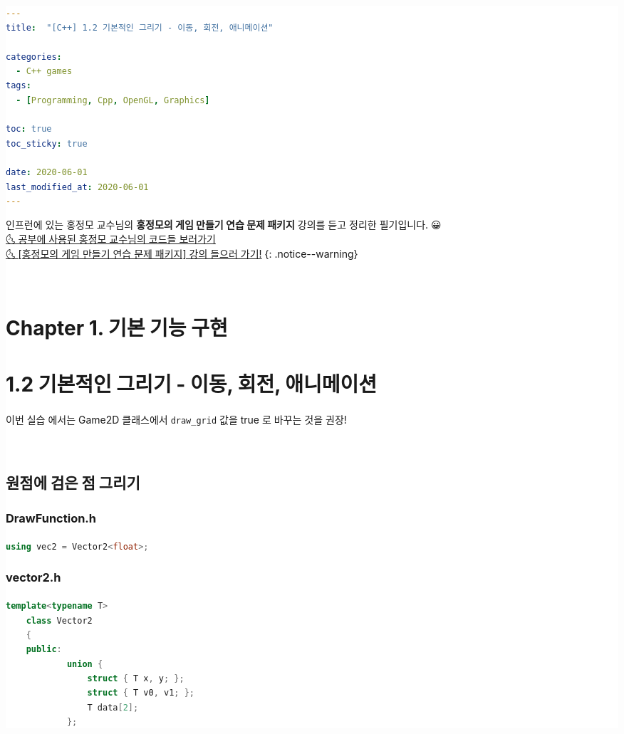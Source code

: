 ```yaml
---
title:  "[C++] 1.2 기본적인 그리기 - 이동, 회전, 애니메이션" 

categories:
  - C++ games
tags:
  - [Programming, Cpp, OpenGL, Graphics]

toc: true
toc_sticky: true

date: 2020-06-01
last_modified_at: 2020-06-01
---
```


인프런에 있는 홍정모 교수님의 **홍정모의 게임 만들기 연습 문제 패키지** 강의를 듣고 정리한 필기입니다. 😀   
[🌜 공부에 사용된 홍정모 교수님의 코드들 보러가기](https://github.com/jmhong-simulation/GameDevPracticePackage)   
[🌜 [홍정모의 게임 만들기 연습 문제 패키지] 강의 들으러 가기!](https://www.inflearn.com/course/c-2)
{: .notice--warning}

<br>

# Chapter 1. 기본 기능 구현 
# 1.2 기본적인 그리기 - 이동, 회전, 애니메이션
이번 실습 에서는 Game2D 클래스에서 `draw_grid` 값을 true 로 바꾸는 것을 권장!

<br>

## 원점에 검은 점 그리기
### DrawFunction.h

```cpp
using vec2 = Vector2<float>;
```

### vector2.h

```cpp
template<typename T>
	class Vector2
	{
	public:
			union {
				struct { T x, y; };
				struct { T v0, v1; };
				T data[2];
			};
```
